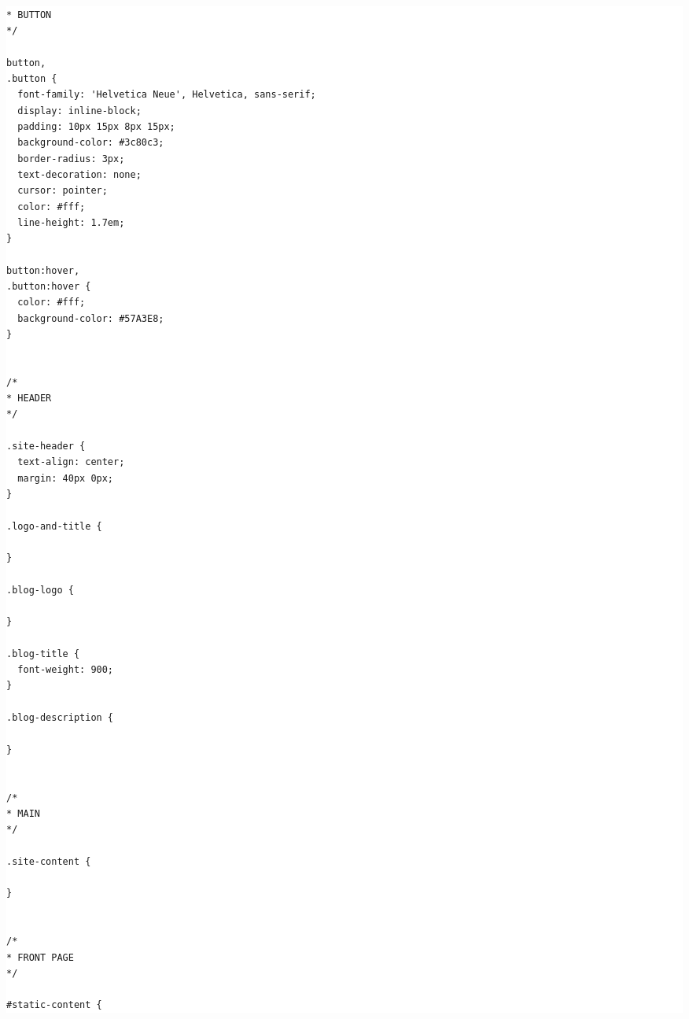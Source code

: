 ```
* BUTTON
*/

button, 
.button {
  font-family: 'Helvetica Neue', Helvetica, sans-serif;  
  display: inline-block;
  padding: 10px 15px 8px 15px;
  background-color: #3c80c3;
  border-radius: 3px;
  text-decoration: none;
  cursor: pointer;
  color: #fff;
  line-height: 1.7em;
}

button:hover, 
.button:hover {
  color: #fff;
  background-color: #57A3E8;
}


/*
* HEADER
*/

.site-header {
  text-align: center;
  margin: 40px 0px;
}

.logo-and-title {

}

.blog-logo {

}

.blog-title {
  font-weight: 900;
}

.blog-description {

}


/*
* MAIN
*/

.site-content {

}


/*
* FRONT PAGE
*/

#static-content {
```